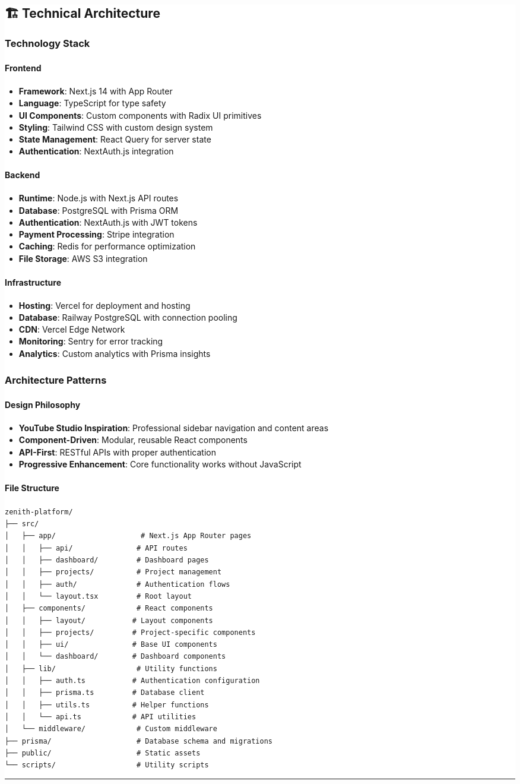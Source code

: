 ## 🏗️ Technical Architecture

### Technology Stack

#### **Frontend**
- **Framework**: Next.js 14 with App Router
- **Language**: TypeScript for type safety
- **UI Components**: Custom components with Radix UI primitives
- **Styling**: Tailwind CSS with custom design system
- **State Management**: React Query for server state
- **Authentication**: NextAuth.js integration

#### **Backend**
- **Runtime**: Node.js with Next.js API routes
- **Database**: PostgreSQL with Prisma ORM
- **Authentication**: NextAuth.js with JWT tokens
- **Payment Processing**: Stripe integration
- **Caching**: Redis for performance optimization
- **File Storage**: AWS S3 integration

#### **Infrastructure**
- **Hosting**: Vercel for deployment and hosting
- **Database**: Railway PostgreSQL with connection pooling
- **CDN**: Vercel Edge Network
- **Monitoring**: Sentry for error tracking
- **Analytics**: Custom analytics with Prisma insights

### Architecture Patterns

#### **Design Philosophy**
- **YouTube Studio Inspiration**: Professional sidebar navigation and content areas
- **Component-Driven**: Modular, reusable React components
- **API-First**: RESTful APIs with proper authentication
- **Progressive Enhancement**: Core functionality works without JavaScript

#### **File Structure**
```
zenith-platform/
├── src/
│   ├── app/                    # Next.js App Router pages
│   │   ├── api/               # API routes
│   │   ├── dashboard/         # Dashboard pages
│   │   ├── projects/          # Project management
│   │   ├── auth/              # Authentication flows
│   │   └── layout.tsx         # Root layout
│   ├── components/            # React components
│   │   ├── layout/           # Layout components
│   │   ├── projects/         # Project-specific components
│   │   ├── ui/               # Base UI components
│   │   └── dashboard/        # Dashboard components
│   ├── lib/                   # Utility functions
│   │   ├── auth.ts           # Authentication configuration
│   │   ├── prisma.ts         # Database client
│   │   ├── utils.ts          # Helper functions
│   │   └── api.ts            # API utilities
│   └── middleware/            # Custom middleware
├── prisma/                    # Database schema and migrations
├── public/                    # Static assets
└── scripts/                   # Utility scripts
```

---